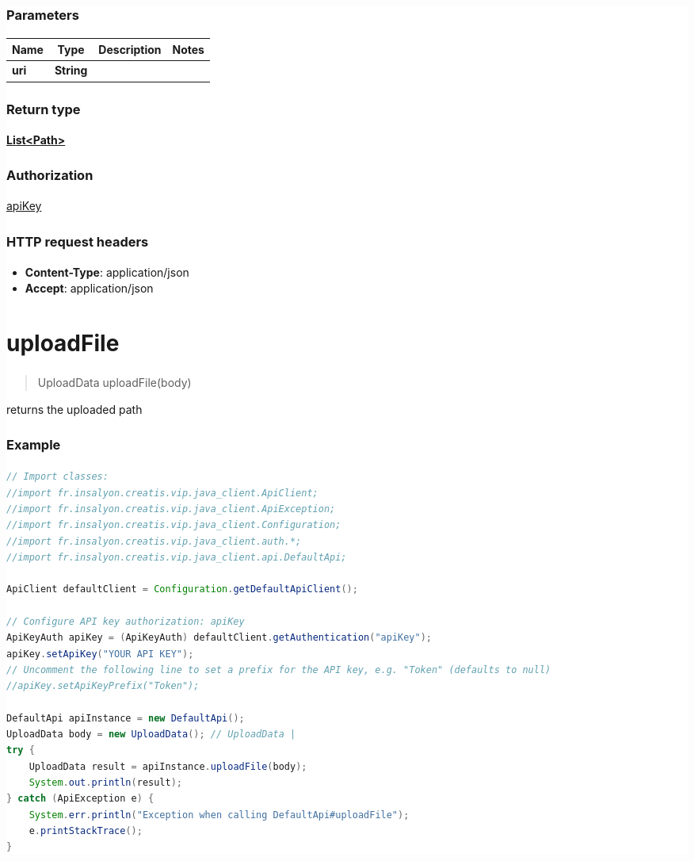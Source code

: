 ### Parameters

Name | Type | Description  | Notes
------------- | ------------- | ------------- | -------------
 **uri** | **String**|  |

### Return type

[**List&lt;Path&gt;**](Path.md)

### Authorization

[apiKey](../README.md#apiKey)

### HTTP request headers

 - **Content-Type**: application/json
 - **Accept**: application/json

<a name="uploadFile"></a>
# **uploadFile**
> UploadData uploadFile(body)



returns the uploaded path

### Example
```java
// Import classes:
//import fr.insalyon.creatis.vip.java_client.ApiClient;
//import fr.insalyon.creatis.vip.java_client.ApiException;
//import fr.insalyon.creatis.vip.java_client.Configuration;
//import fr.insalyon.creatis.vip.java_client.auth.*;
//import fr.insalyon.creatis.vip.java_client.api.DefaultApi;

ApiClient defaultClient = Configuration.getDefaultApiClient();

// Configure API key authorization: apiKey
ApiKeyAuth apiKey = (ApiKeyAuth) defaultClient.getAuthentication("apiKey");
apiKey.setApiKey("YOUR API KEY");
// Uncomment the following line to set a prefix for the API key, e.g. "Token" (defaults to null)
//apiKey.setApiKeyPrefix("Token");

DefaultApi apiInstance = new DefaultApi();
UploadData body = new UploadData(); // UploadData | 
try {
    UploadData result = apiInstance.uploadFile(body);
    System.out.println(result);
} catch (ApiException e) {
    System.err.println("Exception when calling DefaultApi#uploadFile");
    e.printStackTrace();
}
```
